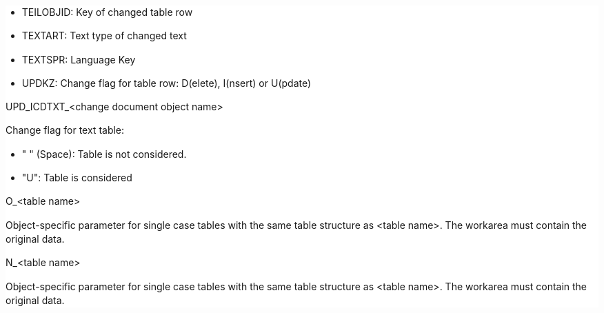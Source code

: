 -   TEILOBJID: Key of changed table row

-   TEXTART: Text type of changed text

-   TEXTSPR: Language Key

-   UPDKZ: Change flag for table row: D\(elete\), I\(nsert\) or U\(pdate\)




</td>
</tr>
<tr>
<td>

UPD\_ICDTXT\_<change document object name\>



</td>
<td>

Change flag for text table:

-   " " \(Space\): Table is not considered.

-   "U": Table is considered




</td>
</tr>
<tr>
<td>

O\_<table name\>



</td>
<td>

Object-specific parameter for single case tables with the same table structure as <table name\>. The workarea must contain the original data.



</td>
</tr>
<tr>
<td>

N\_<table name\>



</td>
<td>

Object-specific parameter for single case tables with the same table structure as <table name\>. The workarea must contain the original data.


